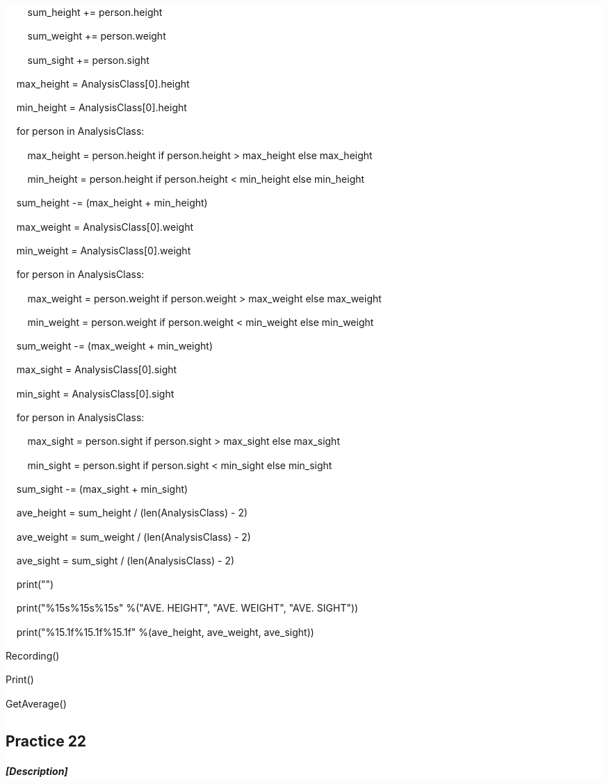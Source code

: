         sum_height += person.height

        sum_weight += person.weight

        sum_sight += person.sight

    max_height = AnalysisClass\[0\].height

    min_height = AnalysisClass\[0\].height

    for person in AnalysisClass:

        max\_height = person.height if person.height > max\_height else max_height

        min\_height = person.height if person.height < min\_height else min_height

    sum\_height -= (max\_height + min_height)

    max_weight = AnalysisClass\[0\].weight

    min_weight = AnalysisClass\[0\].weight

    for person in AnalysisClass:

        max\_weight = person.weight if person.weight > max\_weight else max_weight

        min\_weight = person.weight if person.weight < min\_weight else min_weight

    sum\_weight -= (max\_weight + min_weight)

    max_sight = AnalysisClass\[0\].sight

    min_sight = AnalysisClass\[0\].sight

    for person in AnalysisClass:

        max\_sight = person.sight if person.sight > max\_sight else max_sight

        min\_sight = person.sight if person.sight < min\_sight else min_sight

    sum\_sight -= (max\_sight + min_sight)

    ave\_height = sum\_height / (len(AnalysisClass) - 2)

    ave\_weight = sum\_weight / (len(AnalysisClass) - 2)

    ave\_sight = sum\_sight / (len(AnalysisClass) - 2)

    print("")

    print("%15s%15s%15s" %("AVE. HEIGHT", "AVE. WEIGHT", "AVE. SIGHT"))

    print("%15.1f%15.1f%15.1f" %(ave\_height, ave\_weight, ave_sight))

Recording()

Print()

GetAverage()

## Practice 22

**_\[Description\]_**
